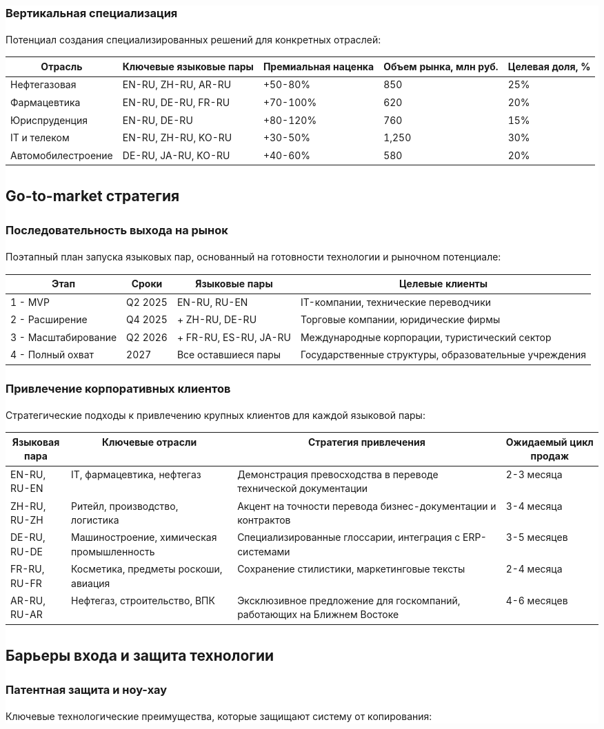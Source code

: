 ### Вертикальная специализация

Потенциал создания специализированных решений для конкретных отраслей:

|Отрасль|Ключевые языковые пары|Премиальная наценка|Объем рынка, млн руб.|Целевая доля, %|
|---|---|---|---|---|
|Нефтегазовая|EN-RU, ZH-RU, AR-RU|+50-80%|850|25%|
|Фармацевтика|EN-RU, DE-RU, FR-RU|+70-100%|620|20%|
|Юриспруденция|EN-RU, DE-RU|+80-120%|760|15%|
|IT и телеком|EN-RU, ZH-RU, KO-RU|+30-50%|1,250|30%|
|Автомобилестроение|DE-RU, JA-RU, KO-RU|+40-60%|580|20%|

## Go-to-market стратегия

### Последовательность выхода на рынок

Поэтапный план запуска языковых пар, основанный на готовности технологии и рыночном потенциале:

|Этап|Сроки|Языковые пары|Целевые клиенты|
|---|---|---|---|
|1 - MVP|Q2 2025|EN-RU, RU-EN|IT-компании, технические переводчики|
|2 - Расширение|Q4 2025|+ ZH-RU, DE-RU|Торговые компании, юридические фирмы|
|3 - Масштабирование|Q2 2026|+ FR-RU, ES-RU, JA-RU|Международные корпорации, туристический сектор|
|4 - Полный охват|2027|Все оставшиеся пары|Государственные структуры, образовательные учреждения|

### Привлечение корпоративных клиентов

Стратегические подходы к привлечению крупных клиентов для каждой языковой пары:

|Языковая пара|Ключевые отрасли|Стратегия привлечения|Ожидаемый цикл продаж|
|---|---|---|---|
|EN-RU, RU-EN|IT, фармацевтика, нефтегаз|Демонстрация превосходства в переводе технической документации|2-3 месяца|
|ZH-RU, RU-ZH|Ритейл, производство, логистика|Акцент на точности перевода бизнес-документации и контрактов|3-4 месяца|
|DE-RU, RU-DE|Машиностроение, химическая промышленность|Специализированные глоссарии, интеграция с ERP-системами|3-5 месяцев|
|FR-RU, RU-FR|Косметика, предметы роскоши, авиация|Сохранение стилистики, маркетинговые тексты|2-4 месяца|
|AR-RU, RU-AR|Нефтегаз, строительство, ВПК|Эксклюзивное предложение для госкомпаний, работающих на Ближнем Востоке|4-6 месяцев|

## Барьеры входа и защита технологии

### Патентная защита и ноу-хау

Ключевые технологические преимущества, которые защищают систему от копирования:
